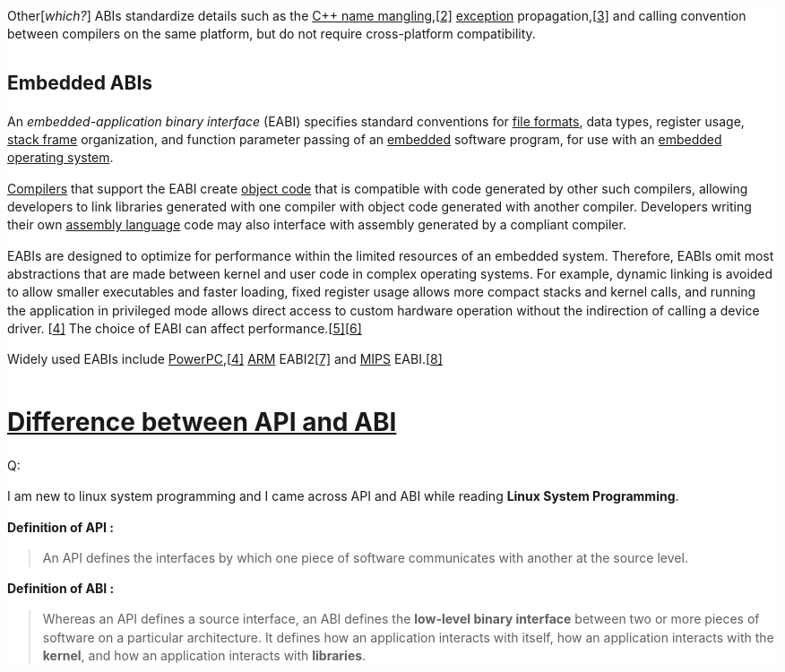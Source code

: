 Other[*which?*] ABIs standardize details such as the [C++ name mangling](https://en.wikipedia.org/wiki/Name_mangling#Name_mangling_in_C++),[[2\]](https://en.wikipedia.org/wiki/Application_binary_interface#cite_note-2) [exception](https://en.wikipedia.org/wiki/Exception_handling) propagation,[[3\]](https://en.wikipedia.org/wiki/Application_binary_interface#cite_note-3) and calling convention between compilers on the same platform, but do not require cross-platform compatibility.

## Embedded ABIs

An *embedded-application binary interface* (EABI) specifies standard conventions for [file formats](https://en.wikipedia.org/wiki/File_format), data types, register usage, [stack frame](https://en.wikipedia.org/wiki/Stack_frame) organization, and function parameter passing of an [embedded](https://en.wikipedia.org/wiki/Embedded_system) software program, for use with an [embedded operating system](https://en.wikipedia.org/wiki/Embedded_operating_system).

[Compilers](https://en.wikipedia.org/wiki/Compiler) that support the EABI create [object code](https://en.wikipedia.org/wiki/Object_code) that is compatible with code generated by other such compilers, allowing developers to link libraries generated with one compiler with object code generated with another compiler. Developers writing their own [assembly language](https://en.wikipedia.org/wiki/Assembly_language) code may also interface with assembly generated by a compliant compiler.

EABIs are designed to optimize for performance within the limited resources of an embedded system. Therefore, EABIs omit most abstractions that are made between kernel and user code in complex operating systems. For example, dynamic linking is avoided to allow smaller executables and faster loading, fixed register usage allows more compact stacks and kernel calls, and running the application in privileged mode allows direct access to custom hardware operation without the indirection of calling a device driver. [[4\]](https://en.wikipedia.org/wiki/Application_binary_interface#cite_note-ppc-eabi-4) The choice of EABI can affect performance.[[5\]](https://en.wikipedia.org/wiki/Application_binary_interface#cite_note-5)[[6\]](https://en.wikipedia.org/wiki/Application_binary_interface#cite_note-6)

Widely used EABIs include [PowerPC](https://en.wikipedia.org/wiki/PowerPC),[[4\]](https://en.wikipedia.org/wiki/Application_binary_interface#cite_note-ppc-eabi-4) [ARM](https://en.wikipedia.org/wiki/ARM_architecture) EABI2[[7\]](https://en.wikipedia.org/wiki/Application_binary_interface#cite_note-7) and [MIPS](https://en.wikipedia.org/wiki/MIPS_architecture) EABI.[[8\]](https://en.wikipedia.org/wiki/Application_binary_interface#cite_note-8)





# [Difference between API and ABI](https://stackoverflow.com/questions/3784389/difference-between-api-and-abi)

Q:

I am new to linux system programming and I came across API and ABI while reading **Linux System Programming**.

**Definition of API :**

> An API defines the interfaces by which one piece of software communicates with another at the source level.

**Definition of ABI :**

> Whereas an API defines a source interface, an ABI defines the **low-level binary interface** between two or more pieces of software on a particular architecture. It defines how an application interacts with itself, how an application interacts with the **kernel**, and how an application interacts with **libraries**.

